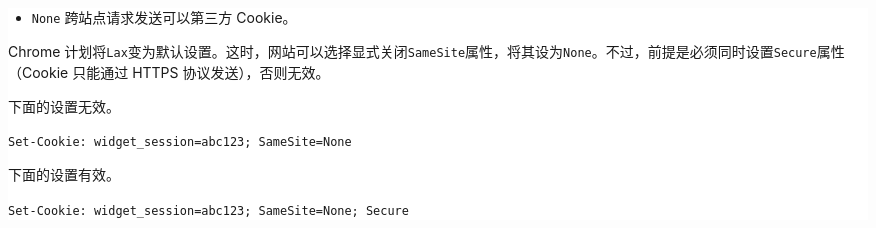 - `None` 跨站点请求发送可以第三方 Cookie。

Chrome 计划将`Lax`变为默认设置。这时，网站可以选择显式关闭`SameSite`属性，将其设为`None`。不过，前提是必须同时设置`Secure`属性（Cookie 只能通过 HTTPS 协议发送），否则无效。

下面的设置无效。

```
Set-Cookie: widget_session=abc123; SameSite=None
```

下面的设置有效。

```
Set-Cookie: widget_session=abc123; SameSite=None; Secure
```